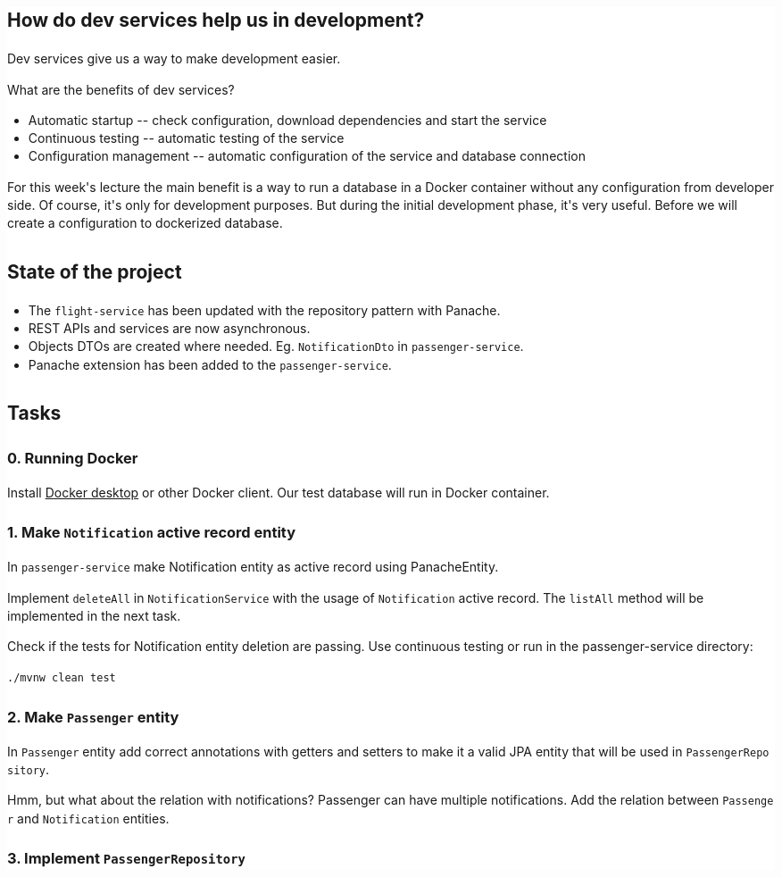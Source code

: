 

## How do dev services help us in development?

Dev services give us a way to make development easier.

What are the benefits of dev services?
- Automatic startup -- check configuration, download dependencies and start the service
- Continuous testing -- automatic testing of the service
- Configuration management -- automatic configuration of the service and database connection

For this week's lecture the main benefit is a way to run a database in a Docker container without any configuration from developer side. Of course, it's only for development purposes. But during the initial development phase, it's very useful. Before we will create a configuration to dockerized database.

## State of the project

- The `flight-service` has been updated with the repository pattern with Panache.
- REST APIs and services are now asynchronous.
- Objects DTOs are created where needed. Eg. `NotificationDto` in `passenger-service`.
- Panache extension has been added to the `passenger-service`.

## Tasks

### 0. Running Docker

Install [Docker desktop](https://docs.docker.com/desktop/) or other Docker client. Our test database will run in Docker container.

### 1. Make `Notification` active record entity

In `passenger-service` make Notification entity as active record using PanacheEntity.

Implement `deleteAll` in `NotificationService` with the usage of  `Notification` active record. The `listAll` method will be implemented in the next task.

Check if the tests for Notification entity deletion are passing. Use continuous testing or run in the passenger-service directory:

```bash
./mvnw clean test
```

### 2. Make `Passenger` entity

In `Passenger` entity add correct annotations with getters and setters to make it a valid JPA entity that will be used in `PassengerRepository`.

Hmm, but what about the relation with notifications? Passenger can have multiple notifications. Add the relation between `Passenger` and `Notification` entities.

### 3. Implement `PassengerRepository`
